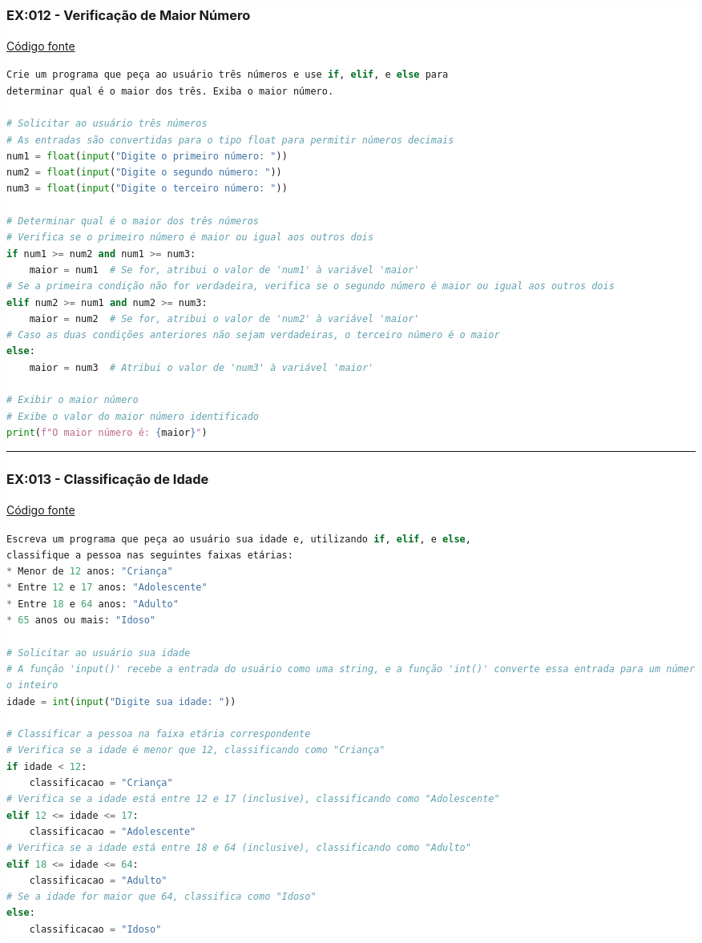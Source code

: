 ### EX:012 - Verificação de Maior Número

[Código fonte](https://github.com/alansms/codeflex-fiap/blob/main/Exercicios-codeflex/Exercicio-12/ex12.py)

```python
Crie um programa que peça ao usuário três números e use if, elif, e else para
determinar qual é o maior dos três. Exiba o maior número.

# Solicitar ao usuário três números
# As entradas são convertidas para o tipo float para permitir números decimais
num1 = float(input("Digite o primeiro número: "))
num2 = float(input("Digite o segundo número: "))
num3 = float(input("Digite o terceiro número: "))

# Determinar qual é o maior dos três números
# Verifica se o primeiro número é maior ou igual aos outros dois
if num1 >= num2 and num1 >= num3:
    maior = num1  # Se for, atribui o valor de 'num1' à variável 'maior'
# Se a primeira condição não for verdadeira, verifica se o segundo número é maior ou igual aos outros dois
elif num2 >= num1 and num2 >= num3:
    maior = num2  # Se for, atribui o valor de 'num2' à variável 'maior'
# Caso as duas condições anteriores não sejam verdadeiras, o terceiro número é o maior
else:
    maior = num3  # Atribui o valor de 'num3' à variável 'maior'

# Exibir o maior número
# Exibe o valor do maior número identificado
print(f"O maior número é: {maior}")
```

---
### EX:013 - Classificação de Idade

[Código fonte](https://github.com/alansms/codeflex-fiap/blob/main/Exercicios-codeflex/Exercicio-13/ex13.py)

```python
Escreva um programa que peça ao usuário sua idade e, utilizando if, elif, e else,
classifique a pessoa nas seguintes faixas etárias:
* Menor de 12 anos: "Criança"
* Entre 12 e 17 anos: "Adolescente"
* Entre 18 e 64 anos: "Adulto"
* 65 anos ou mais: "Idoso"

# Solicitar ao usuário sua idade
# A função 'input()' recebe a entrada do usuário como uma string, e a função 'int()' converte essa entrada para um número inteiro
idade = int(input("Digite sua idade: "))

# Classificar a pessoa na faixa etária correspondente
# Verifica se a idade é menor que 12, classificando como "Criança"
if idade < 12:
    classificacao = "Criança"
# Verifica se a idade está entre 12 e 17 (inclusive), classificando como "Adolescente"
elif 12 <= idade <= 17:
    classificacao = "Adolescente"
# Verifica se a idade está entre 18 e 64 (inclusive), classificando como "Adulto"
elif 18 <= idade <= 64:
    classificacao = "Adulto"
# Se a idade for maior que 64, classifica como "Idoso"
else:
    classificacao = "Idoso"

```